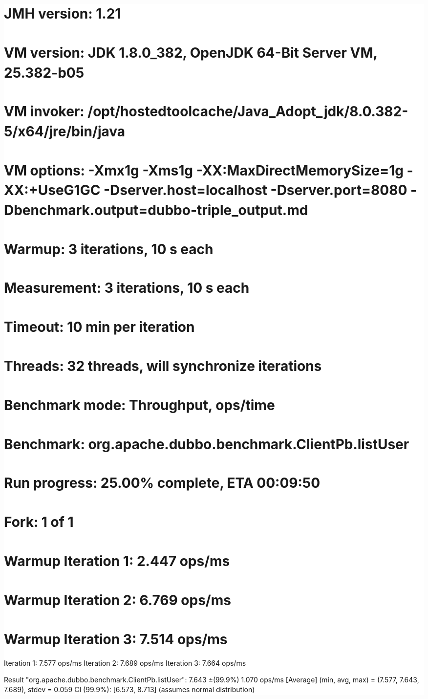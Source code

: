 
# JMH version: 1.21
# VM version: JDK 1.8.0_382, OpenJDK 64-Bit Server VM, 25.382-b05
# VM invoker: /opt/hostedtoolcache/Java_Adopt_jdk/8.0.382-5/x64/jre/bin/java
# VM options: -Xmx1g -Xms1g -XX:MaxDirectMemorySize=1g -XX:+UseG1GC -Dserver.host=localhost -Dserver.port=8080 -Dbenchmark.output=dubbo-triple_output.md
# Warmup: 3 iterations, 10 s each
# Measurement: 3 iterations, 10 s each
# Timeout: 10 min per iteration
# Threads: 32 threads, will synchronize iterations
# Benchmark mode: Throughput, ops/time
# Benchmark: org.apache.dubbo.benchmark.ClientPb.listUser

# Run progress: 25.00% complete, ETA 00:09:50
# Fork: 1 of 1
# Warmup Iteration   1: 2.447 ops/ms
# Warmup Iteration   2: 6.769 ops/ms
# Warmup Iteration   3: 7.514 ops/ms
Iteration   1: 7.577 ops/ms
Iteration   2: 7.689 ops/ms
Iteration   3: 7.664 ops/ms


Result "org.apache.dubbo.benchmark.ClientPb.listUser":
  7.643 ±(99.9%) 1.070 ops/ms [Average]
  (min, avg, max) = (7.577, 7.643, 7.689), stdev = 0.059
  CI (99.9%): [6.573, 8.713] (assumes normal distribution)
